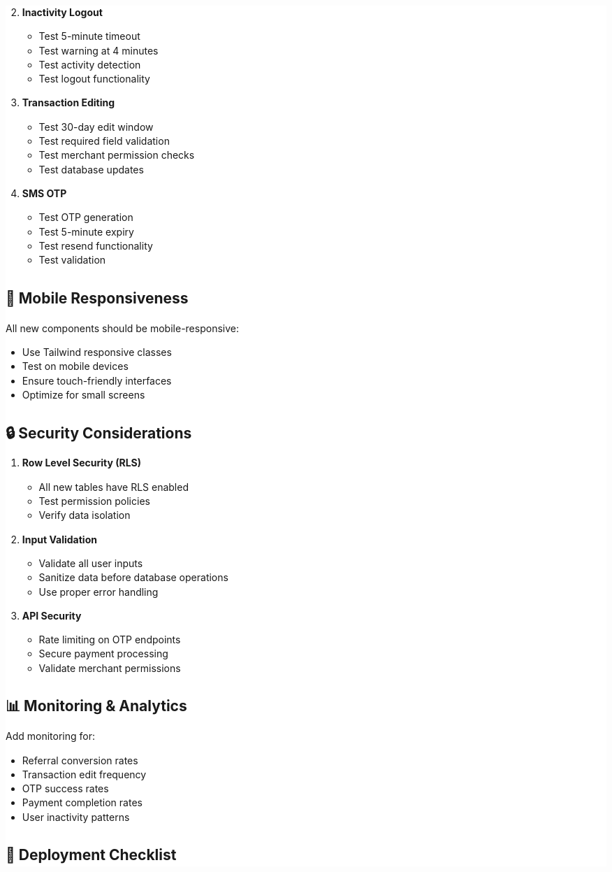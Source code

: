 2. **Inactivity Logout**
   - Test 5-minute timeout
   - Test warning at 4 minutes
   - Test activity detection
   - Test logout functionality

3. **Transaction Editing**
   - Test 30-day edit window
   - Test required field validation
   - Test merchant permission checks
   - Test database updates

4. **SMS OTP**
   - Test OTP generation
   - Test 5-minute expiry
   - Test resend functionality
   - Test validation

## 📱 **Mobile Responsiveness**

All new components should be mobile-responsive:
- Use Tailwind responsive classes
- Test on mobile devices
- Ensure touch-friendly interfaces
- Optimize for small screens

## 🔒 **Security Considerations**

1. **Row Level Security (RLS)**
   - All new tables have RLS enabled
   - Test permission policies
   - Verify data isolation

2. **Input Validation**
   - Validate all user inputs
   - Sanitize data before database operations
   - Use proper error handling

3. **API Security**
   - Rate limiting on OTP endpoints
   - Secure payment processing
   - Validate merchant permissions

## 📊 **Monitoring & Analytics**

Add monitoring for:
- Referral conversion rates
- Transaction edit frequency
- OTP success rates
- Payment completion rates
- User inactivity patterns

## 🚀 **Deployment Checklist**
